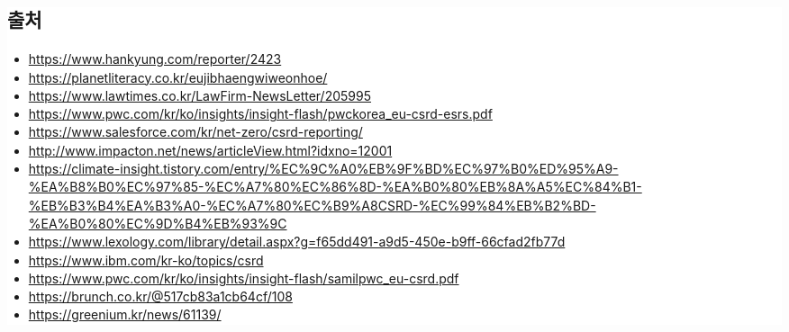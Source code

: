 ## 출처

- https://www.hankyung.com/reporter/2423
- https://planetliteracy.co.kr/eujibhaengwiweonhoe/
- https://www.lawtimes.co.kr/LawFirm-NewsLetter/205995
- https://www.pwc.com/kr/ko/insights/insight-flash/pwckorea_eu-csrd-esrs.pdf
- https://www.salesforce.com/kr/net-zero/csrd-reporting/
- http://www.impacton.net/news/articleView.html?idxno=12001
- https://climate-insight.tistory.com/entry/%EC%9C%A0%EB%9F%BD%EC%97%B0%ED%95%A9-%EA%B8%B0%EC%97%85-%EC%A7%80%EC%86%8D-%EA%B0%80%EB%8A%A5%EC%84%B1-%EB%B3%B4%EA%B3%A0-%EC%A7%80%EC%B9%A8CSRD-%EC%99%84%EB%B2%BD-%EA%B0%80%EC%9D%B4%EB%93%9C
- https://www.lexology.com/library/detail.aspx?g=f65dd491-a9d5-450e-b9ff-66cfad2fb77d
- https://www.ibm.com/kr-ko/topics/csrd
- https://www.pwc.com/kr/ko/insights/insight-flash/samilpwc_eu-csrd.pdf
- https://brunch.co.kr/@517cb83a1cb64cf/108
- https://greenium.kr/news/61139/